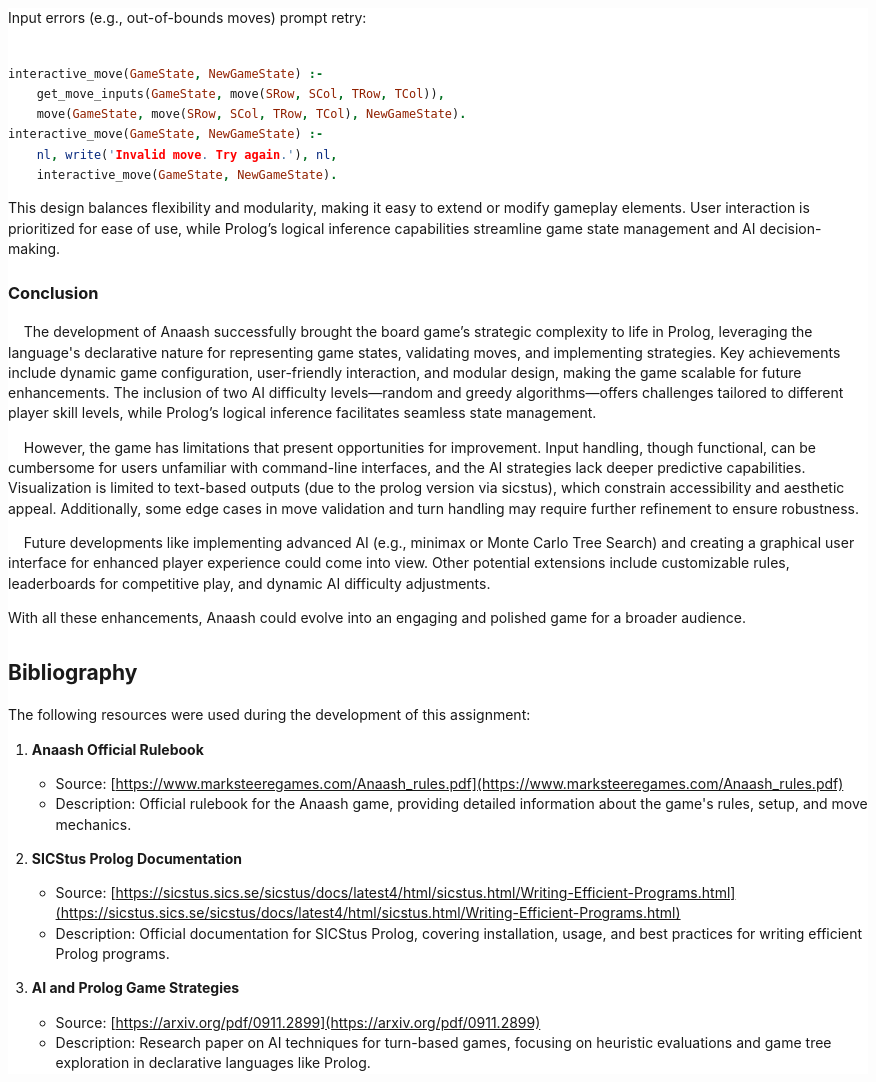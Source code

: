 Input errors (e.g., out-of-bounds moves) prompt retry:
```prolog

interactive_move(GameState, NewGameState) :-
    get_move_inputs(GameState, move(SRow, SCol, TRow, TCol)),
    move(GameState, move(SRow, SCol, TRow, TCol), NewGameState).
interactive_move(GameState, NewGameState) :-
    nl, write('Invalid move. Try again.'), nl,
    interactive_move(GameState, NewGameState).
```


This design balances flexibility and modularity, making it easy to extend or modify gameplay elements. User interaction is prioritized for ease of use, while Prolog’s logical inference capabilities streamline game state management and AI decision-making.


### Conclusion

&nbsp;&nbsp;&nbsp;&nbsp;The development of Anaash successfully brought the board game’s strategic complexity to life in Prolog, leveraging the language's declarative nature for representing game states, validating moves, and implementing strategies. Key achievements include dynamic game configuration, user-friendly interaction, and modular design, making the game scalable for future enhancements. The inclusion of two AI difficulty levels—random and greedy algorithms—offers challenges tailored to different player skill levels, while Prolog’s logical inference facilitates seamless state management.

&nbsp;&nbsp;&nbsp;&nbsp;However, the game has limitations that present opportunities for improvement. Input handling, though functional, can be cumbersome for users unfamiliar with command-line interfaces, and the AI strategies lack deeper predictive capabilities. Visualization is limited to text-based outputs (due to the prolog version via sicstus), which constrain accessibility and aesthetic appeal. Additionally, some edge cases in move validation and turn handling may require further refinement to ensure robustness.

&nbsp;&nbsp;&nbsp;&nbsp;Future developments like implementing advanced AI (e.g., minimax or Monte Carlo Tree Search) and creating a graphical user interface for enhanced player experience could come into view. Other potential extensions include customizable rules, leaderboards for competitive play, and dynamic AI difficulty adjustments. 

With all these enhancements, Anaash could evolve into an engaging and polished game for a broader audience.

## Bibliography

The following resources were used during the development of this assignment:

1. **Anaash Official Rulebook**  
   - Source: [https://www.marksteeregames.com/Anaash_rules.pdf](https://www.marksteeregames.com/Anaash_rules.pdf)  
   - Description: Official rulebook for the Anaash game, providing detailed information about the game's rules, setup, and move mechanics.

2. **SICStus Prolog Documentation**  
   - Source: [https://sicstus.sics.se/sicstus/docs/latest4/html/sicstus.html/Writing-Efficient-Programs.html](https://sicstus.sics.se/sicstus/docs/latest4/html/sicstus.html/Writing-Efficient-Programs.html)  
   - Description: Official documentation for SICStus Prolog, covering installation, usage, and best practices for writing efficient Prolog programs.

3. **AI and Prolog Game Strategies**  
   - Source: [https://arxiv.org/pdf/0911.2899](https://arxiv.org/pdf/0911.2899)  
   - Description: Research paper on AI techniques for turn-based games, focusing on heuristic evaluations and game tree exploration in declarative languages like Prolog.

